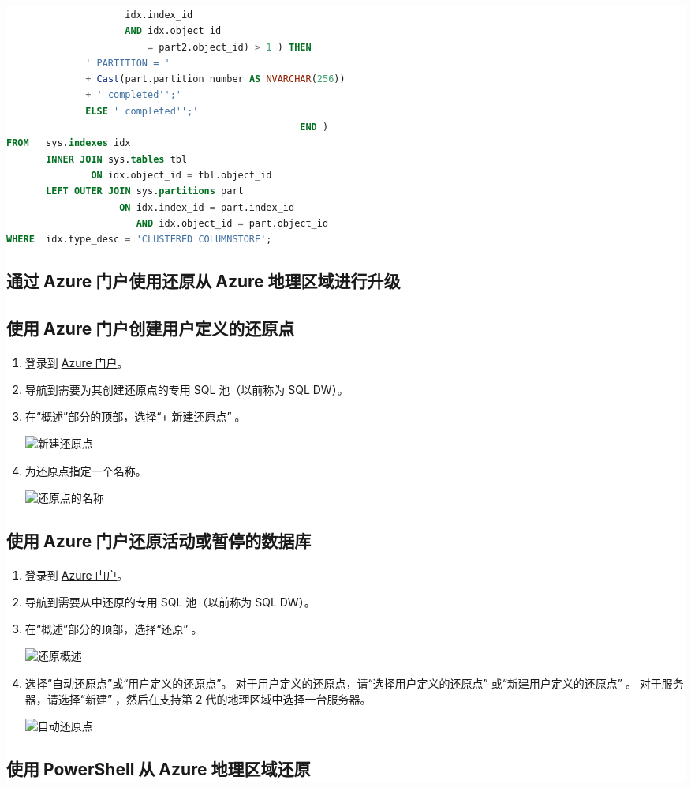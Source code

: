 ```sql
                     idx.index_id
                     AND idx.object_id
                         = part2.object_id) > 1 ) THEN
              ' PARTITION = '
              + Cast(part.partition_number AS NVARCHAR(256))
              + ' completed'';'
              ELSE ' completed'';'
                                                    END )
FROM   sys.indexes idx
       INNER JOIN sys.tables tbl
               ON idx.object_id = tbl.object_id
       LEFT OUTER JOIN sys.partitions part
                    ON idx.index_id = part.index_id
                       AND idx.object_id = part.object_id
WHERE  idx.type_desc = 'CLUSTERED COLUMNSTORE';
```

## <a name="upgrade-from-an-azure-geographical-region-using-restore-through-the-azure-portal"></a>通过 Azure 门户使用还原从 Azure 地理区域进行升级

## <a name="create-a-user-defined-restore-point-using-the-azure-portal"></a>使用 Azure 门户创建用户定义的还原点

1. 登录到 [Azure 门户](https://portal.azure.com/)。

2. 导航到需要为其创建还原点的专用 SQL 池（以前称为 SQL DW）。

3. 在“概述”部分的顶部，选择“+ 新建还原点”  。

    ![新建还原点](./media/upgrade-to-latest-generation/creating_restore_point_0.png)

4. 为还原点指定一个名称。

    ![还原点的名称](./media/upgrade-to-latest-generation/creating_restore_point_1.png)

## <a name="restore-an-active-or-paused-database-using-the-azure-portal"></a>使用 Azure 门户还原活动或暂停的数据库

1. 登录到 [Azure 门户](https://portal.azure.com/)。
2. 导航到需要从中还原的专用 SQL 池（以前称为 SQL DW）。
3. 在“概述”部分的顶部，选择“还原”  。

    ![ 还原概述](./media/upgrade-to-latest-generation/restoring_0.png)

4. 选择“自动还原点”或“用户定义的还原点”。   对于用户定义的还原点，请“选择用户定义的还原点”  或“新建用户定义的还原点”  。 对于服务器，请选择“新建”  ，然后在支持第 2 代的地理区域中选择一台服务器。

    ![自动还原点](./media/upgrade-to-latest-generation/restoring_1.png)

## <a name="restore-from-an-azure-geographical-region-using-powershell"></a>使用 PowerShell 从 Azure 地理区域还原
